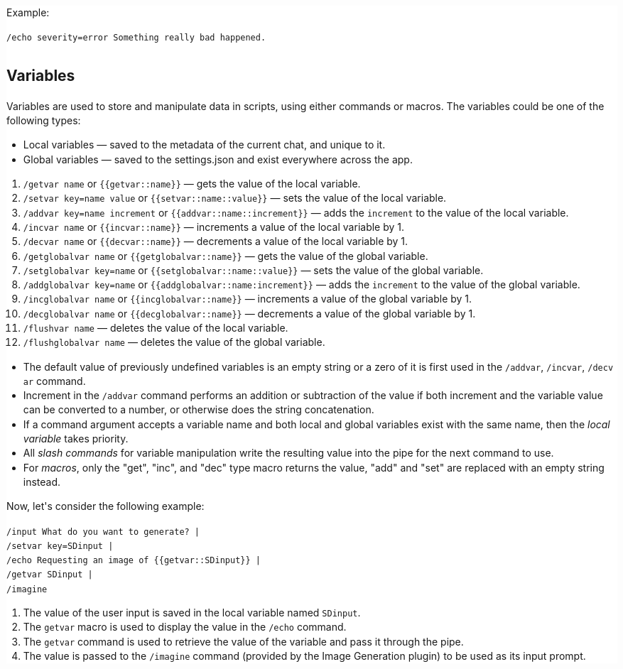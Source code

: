 Example:

```stscript
/echo severity=error Something really bad happened.
```

## Variables

Variables are used to store and manipulate data in scripts, using either commands or macros. The variables could be one of the following types:

- Local variables — saved to the metadata of the current chat, and unique to it.
- Global variables — saved to the settings.json and exist everywhere across the app.

1. `/getvar name` or `{{getvar::name}}` — gets the value of the local variable.
2. `/setvar key=name value` or `{{setvar::name::value}}` — sets the value of the local variable.
3. `/addvar key=name increment` or `{{addvar::name::increment}}` — adds the `increment` to the value of the local variable.
4. `/incvar name` or `{{incvar::name}}` — increments a value of the local variable by 1.
5. `/decvar name` or `{{decvar::name}}` — decrements a value of the local variable by 1.
6. `/getglobalvar name` or `{{getglobalvar::name}}` — gets the value of the global variable.
7. `/setglobalvar key=name` or `{{setglobalvar::name::value}}` — sets the value of the global variable.
8. `/addglobalvar key=name` or `{{addglobalvar::name:increment}}` — adds the `increment` to the value of the global variable.
9. `/incglobalvar name` or `{{incglobalvar::name}}` — increments a value of the global variable by 1.
10. `/decglobalvar name` or `{{decglobalvar::name}}` — decrements a value of the global variable by 1.
11. `/flushvar name` — deletes the value of the local variable.
12. `/flushglobalvar name` — deletes the value of the global variable.

- The default value of previously undefined variables is an empty string or a zero of it is first used in the `/addvar`, `/incvar`, `/decvar` command.
- Increment in the `/addvar` command performs an addition or subtraction of the value if both increment and the variable value can be converted to a number, or otherwise does the string concatenation.
- If a command argument accepts a variable name and both local and global variables exist with the same name, then the *local variable* takes priority.
- All *slash commands* for variable manipulation write the resulting value into the pipe for the next command to use.
- For *macros*, only the "get", "inc", and "dec" type macro returns the value, "add" and "set" are replaced with an empty string instead.

Now, let's consider the following example:

```stscript
/input What do you want to generate? |
/setvar key=SDinput |
/echo Requesting an image of {{getvar::SDinput}} |
/getvar SDinput |
/imagine
```

1. The value of the user input is saved in the local variable named `SDinput`.
2. The `getvar` macro is used to display the value in the `/echo` command.
3. The `getvar` command is used to retrieve the value of the variable and pass it through the pipe.
4. The value is passed to the `/imagine` command (provided by the Image Generation plugin) to be used as its input prompt.
